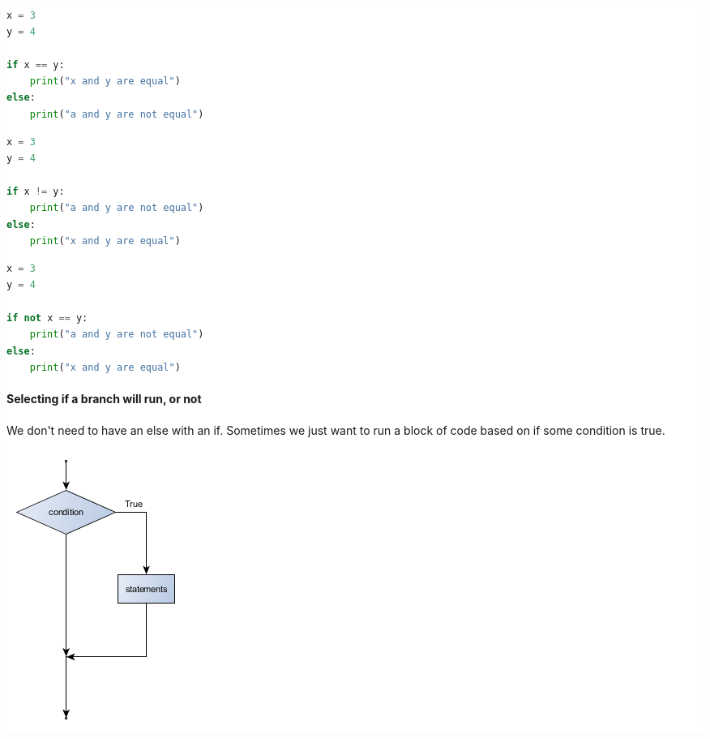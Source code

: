 ```python
x = 3
y = 4

if x == y:
    print("x and y are equal")
else: 
    print("a and y are not equal")
```


```python
x = 3
y = 4

if x != y:
    print("a and y are not equal")
else: 
    print("x and y are equal")
```



```python
x = 3
y = 4

if not x == y:
    print("a and y are not equal")
else: 
    print("x and y are equal")
```

#### Selecting if a branch will run, or not

We don't need to have an else with an if. Sometimes we just want to run a block of code based on if some condition is true.

![selection_02](images/selection_02.png)
